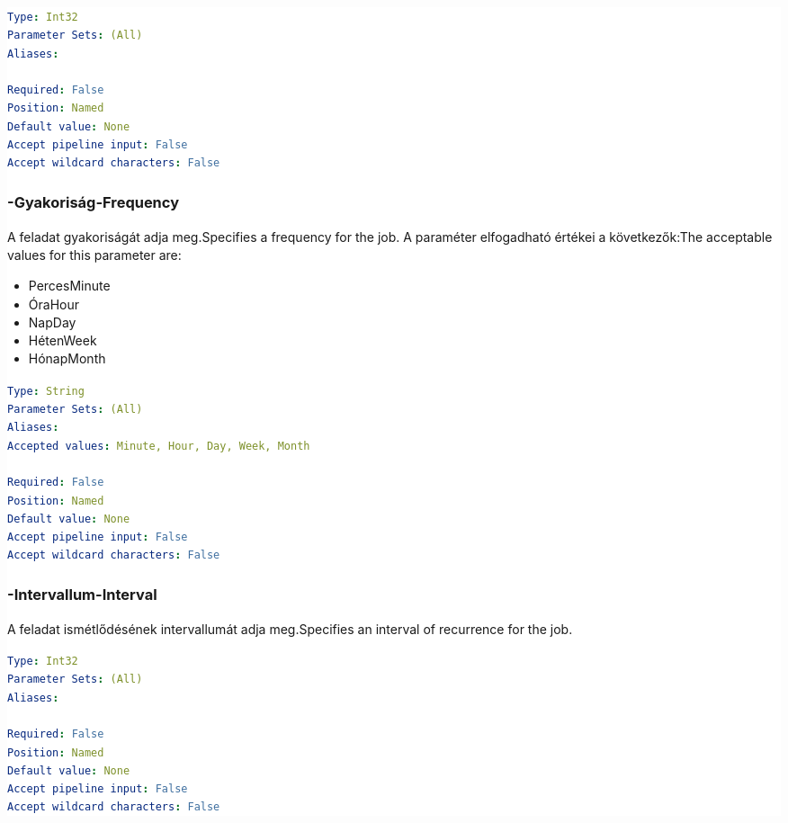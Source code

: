 ```yaml
Type: Int32
Parameter Sets: (All)
Aliases: 

Required: False
Position: Named
Default value: None
Accept pipeline input: False
Accept wildcard characters: False
```

### <span data-ttu-id="7011b-129">-Gyakoriság</span><span class="sxs-lookup"><span data-stu-id="7011b-129">-Frequency</span></span>
<span data-ttu-id="7011b-130">A feladat gyakoriságát adja meg.</span><span class="sxs-lookup"><span data-stu-id="7011b-130">Specifies a frequency for the job.</span></span>
<span data-ttu-id="7011b-131">A paraméter elfogadható értékei a következők:</span><span class="sxs-lookup"><span data-stu-id="7011b-131">The acceptable values for this parameter are:</span></span>

- <span data-ttu-id="7011b-132">Perces</span><span class="sxs-lookup"><span data-stu-id="7011b-132">Minute</span></span> 
- <span data-ttu-id="7011b-133">Óra</span><span class="sxs-lookup"><span data-stu-id="7011b-133">Hour</span></span> 
- <span data-ttu-id="7011b-134">Nap</span><span class="sxs-lookup"><span data-stu-id="7011b-134">Day</span></span> 
- <span data-ttu-id="7011b-135">Héten</span><span class="sxs-lookup"><span data-stu-id="7011b-135">Week</span></span> 
- <span data-ttu-id="7011b-136">Hónap</span><span class="sxs-lookup"><span data-stu-id="7011b-136">Month</span></span>

```yaml
Type: String
Parameter Sets: (All)
Aliases: 
Accepted values: Minute, Hour, Day, Week, Month

Required: False
Position: Named
Default value: None
Accept pipeline input: False
Accept wildcard characters: False
```

### <span data-ttu-id="7011b-137">-Intervallum</span><span class="sxs-lookup"><span data-stu-id="7011b-137">-Interval</span></span>
<span data-ttu-id="7011b-138">A feladat ismétlődésének intervallumát adja meg.</span><span class="sxs-lookup"><span data-stu-id="7011b-138">Specifies an interval of recurrence for the job.</span></span>

```yaml
Type: Int32
Parameter Sets: (All)
Aliases: 

Required: False
Position: Named
Default value: None
Accept pipeline input: False
Accept wildcard characters: False
```
